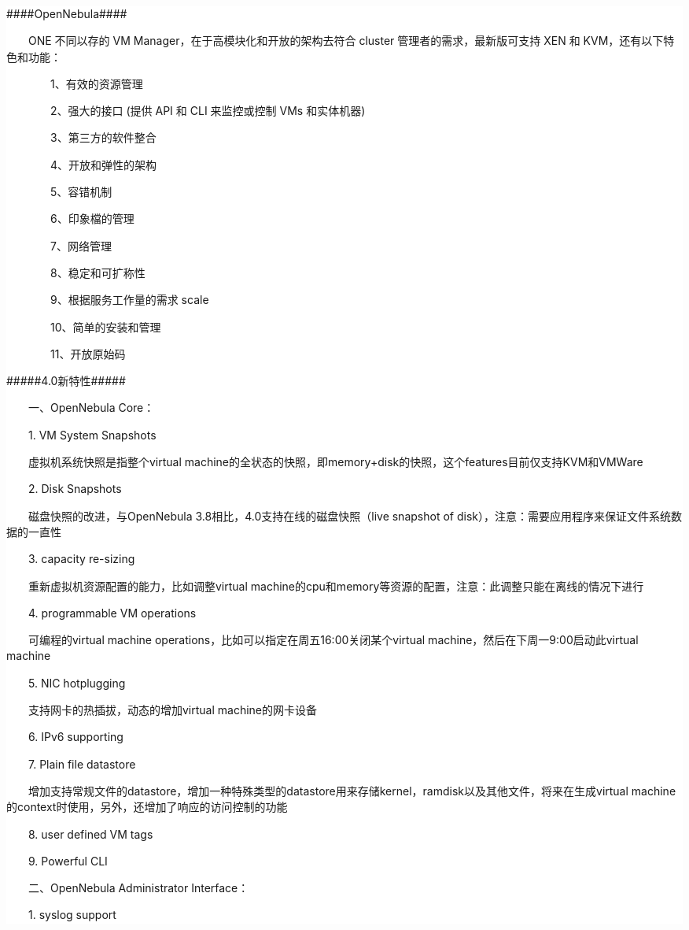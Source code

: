 ####OpenNebula####

&emsp;&emsp;ONE 不同以存的 VM Manager，在于高模块化和开放的架构去符合 cluster 管理者的需求，最新版可支持 XEN 和 KVM，还有以下特色和功能：

&emsp;&emsp;&emsp;&emsp;1、有效的资源管理

&emsp;&emsp;&emsp;&emsp;2、强大的接口 (提供 API 和 CLI 来监控或控制 VMs 和实体机器)

&emsp;&emsp;&emsp;&emsp;3、第三方的软件整合

&emsp;&emsp;&emsp;&emsp;4、开放和弹性的架构

&emsp;&emsp;&emsp;&emsp;5、容错机制

&emsp;&emsp;&emsp;&emsp;6、印象檔的管理

&emsp;&emsp;&emsp;&emsp;7、网络管理

&emsp;&emsp;&emsp;&emsp;8、稳定和可扩称性

&emsp;&emsp;&emsp;&emsp;9、根据服务工作量的需求 scale

&emsp;&emsp;&emsp;&emsp;10、简单的安装和管理

&emsp;&emsp;&emsp;&emsp;11、开放原始码

#####4.0新特性#####

&emsp;&emsp;一、OpenNebula Core：

&emsp;&emsp;1. VM System Snapshots

&emsp;&emsp;虚拟机系统快照是指整个virtual machine的全状态的快照，即memory+disk的快照，这个features目前仅支持KVM和VMWare

&emsp;&emsp;2. Disk Snapshots

&emsp;&emsp;磁盘快照的改进，与OpenNebula 3.8相比，4.0支持在线的磁盘快照（live snapshot of disk），注意：需要应用程序来保证文件系统数据的一直性

&emsp;&emsp;3. capacity re-sizing

&emsp;&emsp;重新虚拟机资源配置的能力，比如调整virtual machine的cpu和memory等资源的配置，注意：此调整只能在离线的情况下进行

&emsp;&emsp;4. programmable VM operations

&emsp;&emsp;可编程的virtual machine operations，比如可以指定在周五16:00关闭某个virtual machine，然后在下周一9:00启动此virtual machine

&emsp;&emsp;5. NIC hotplugging

&emsp;&emsp;支持网卡的热插拔，动态的增加virtual machine的网卡设备

&emsp;&emsp;6. IPv6 supporting

&emsp;&emsp;7. Plain file datastore

&emsp;&emsp;增加支持常规文件的datastore，增加一种特殊类型的datastore用来存储kernel，ramdisk以及其他文件，将来在生成virtual machine的context时使用，另外，还增加了响应的访问控制的功能

&emsp;&emsp;8. user defined VM tags

&emsp;&emsp;9. Powerful CLI

&emsp;&emsp;二、OpenNebula Administrator Interface：

&emsp;&emsp;1. syslog support
